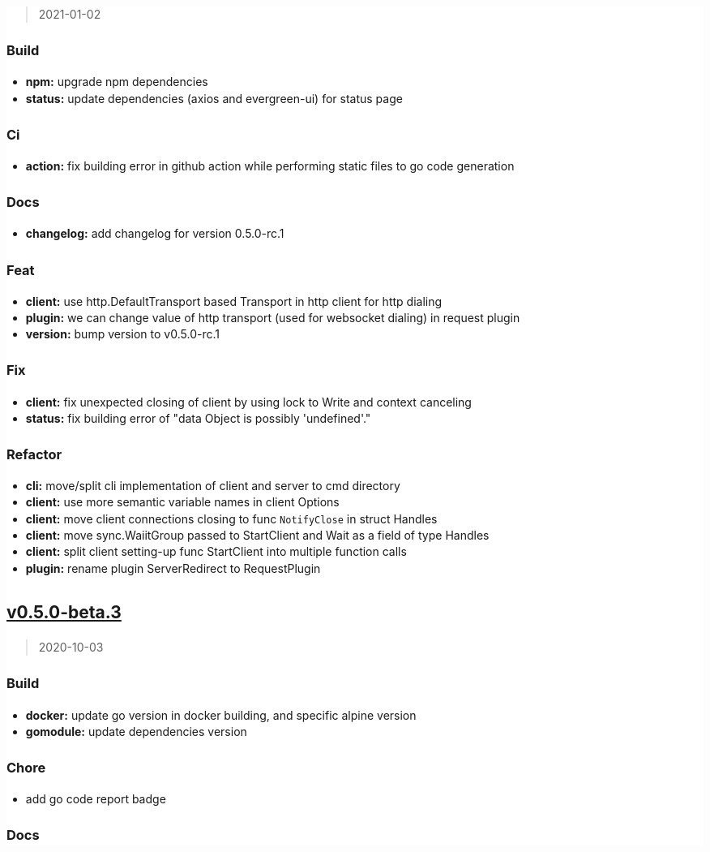 > 2021-01-02

### Build

* **npm:** upgrade npm dependencies
* **status:** update dependencies (axios and evergreen-ui) for status page

### Ci

* **action:** fix building error in github action while performing static files to go code generation

### Docs

* **changelog:** add changelog for version 0.5.0-rc.1

### Feat

* **client:** use http.DefaultTransport based Transport in http client for http dialing
* **plugin:** we can change value of http transport (used for websocket dialing) in request plugin
* **version:** bump version to v0.5.0-rc.1

### Fix

* **client:** fix unexpected closing of client by using lock to Write and context canceling
* **status:** fix building error of "data Object is possibly 'undefined'."

### Refactor

* **cli:** move/split cli implementation of client and server to cmd directory
* **client:** use more semantic variable names in client Options
* **client:** move client connections closing to func `NotifyClose` in struct Handles
* **client:** move sync.WaiitGroup passed to StartClient and Wait as a field of type Handles
* **client:** split client setting-up func StartClient into multiple function calls
* **plugin:** rename plugin ServerRedirect to RequestPlugin


<a name="v0.5.0-beta.3"></a>
## [v0.5.0-beta.3](https://github.com/genshen/wssocks/compare/v0.5.0-beta.2...v0.5.0-beta.3)

> 2020-10-03

### Build

* **docker:** update go version in docker building, and specific alpine version
* **gomodule:** update dependencies version

### Chore

* add go code report badge

### Docs
